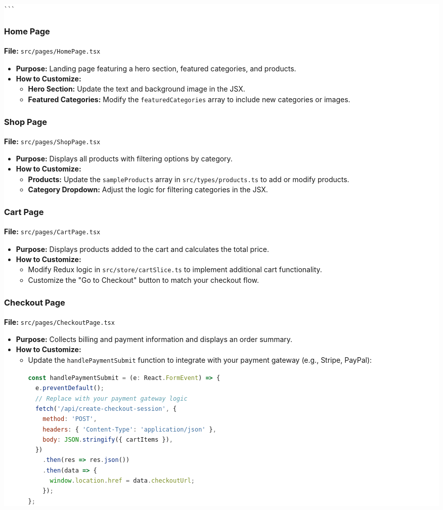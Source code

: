     ```

### Home Page

**File:** `src/pages/HomePage.tsx`

- **Purpose:** Landing page featuring a hero section, featured categories, and products.
- **How to Customize:**
  - **Hero Section:** Update the text and background image in the JSX.
  - **Featured Categories:** Modify the `featuredCategories` array to include new categories or images.

### Shop Page

**File:** `src/pages/ShopPage.tsx`

- **Purpose:** Displays all products with filtering options by category.
- **How to Customize:**
  - **Products:** Update the `sampleProducts` array in `src/types/products.ts` to add or modify products.
  - **Category Dropdown:** Adjust the logic for filtering categories in the JSX.

### Cart Page

**File:** `src/pages/CartPage.tsx`

- **Purpose:** Displays products added to the cart and calculates the total price.
- **How to Customize:**
  - Modify Redux logic in `src/store/cartSlice.ts` to implement additional cart functionality.
  - Customize the "Go to Checkout" button to match your checkout flow.

### Checkout Page

**File:** `src/pages/CheckoutPage.tsx`

- **Purpose:** Collects billing and payment information and displays an order summary.
- **How to Customize:**
  - Update the `handlePaymentSubmit` function to integrate with your payment gateway (e.g., Stripe, PayPal):
    ```javascript
    const handlePaymentSubmit = (e: React.FormEvent) => {
      e.preventDefault();
      // Replace with your payment gateway logic
      fetch('/api/create-checkout-session', {
        method: 'POST',
        headers: { 'Content-Type': 'application/json' },
        body: JSON.stringify({ cartItems }),
      })
        .then(res => res.json())
        .then(data => {
          window.location.href = data.checkoutUrl;
        });
    };
    ```
